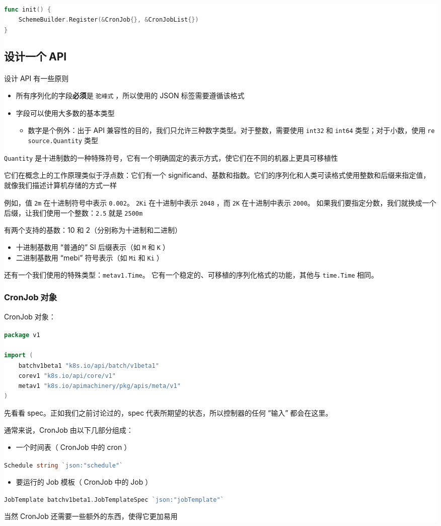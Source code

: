 ```go
func init() {
	SchemeBuilder.Register(&CronJob{}, &CronJobList{})
}
```

## 设计一个 API

设计 API 有一些原则

- 所有序列化的字段**必须**是 `驼峰式` ，所以使用的 JSON 标签需要遵循该格式

- 字段可以使用大多数的基本类型
  - 数字是个例外：出于 API 兼容性的目的，我们只允许三种数字类型。对于整数，需要使用 `int32` 和 `int64` 类型；对于小数，使用 `resource.Quantity` 类型

`Quantity` 是十进制数的一种特殊符号，它有一个明确固定的表示方式，使它们在不同的机器上更具可移植性

它们在概念上的工作原理类似于浮点数：它们有一个 significand、基数和指数。它们的序列化和人类可读格式使用整数和后缀来指定值，就像我们描述计算机存储的方式一样

例如，值 `2m` 在十进制符号中表示 `0.002`。 `2Ki` 在十进制中表示 `2048` ，而 `2K` 在十进制中表示 `2000`。 如果我们要指定分数，我们就换成一个后缀，让我们使用一个整数：`2.5` 就是 `2500m`

有两个支持的基数：10 和 2（分别称为十进制和二进制）

- 十进制基数用 “普通的” SI 后缀表示（如 `M` 和 `K` ）
- 二进制基数用 “mebi” 符号表示（如 `Mi` 和 `Ki` ）

还有一个我们使用的特殊类型：`metav1.Time`。 它有一个稳定的、可移植的序列化格式的功能，其他与 `time.Time` 相同。

### CronJob 对象

CronJob 对象：

```go
package v1

import (
	batchv1beta1 "k8s.io/api/batch/v1beta1"
	corev1 "k8s.io/api/core/v1"
	metav1 "k8s.io/apimachinery/pkg/apis/meta/v1"
)
```

先看看 spec。正如我们之前讨论过的，spec 代表所期望的状态，所以控制器的任何 “输入” 都会在这里。

通常来说，CronJob 由以下几部分组成：

- 一个时间表（ CronJob 中的 cron ）

```go
Schedule string `json:"schedule"`
```

- 要运行的 Job 模板（ CronJob 中的 Job ）

```go
JobTemplate batchv1beta1.JobTemplateSpec `json:"jobTemplate"`
```

当然 CronJob 还需要一些额外的东西，使得它更加易用
